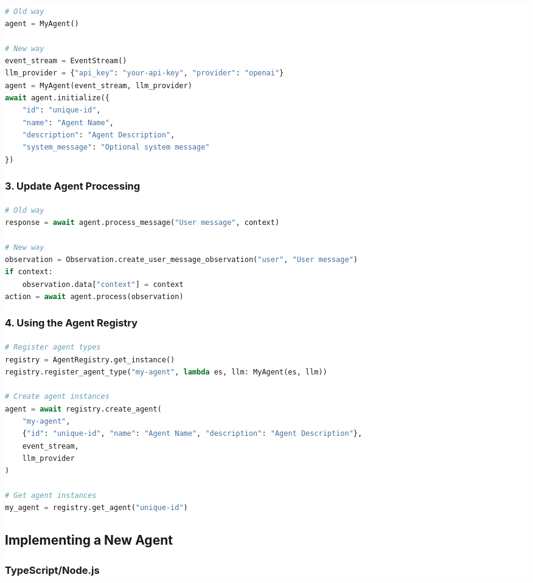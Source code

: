 ```python
# Old way
agent = MyAgent()

# New way
event_stream = EventStream()
llm_provider = {"api_key": "your-api-key", "provider": "openai"}
agent = MyAgent(event_stream, llm_provider)
await agent.initialize({
    "id": "unique-id",
    "name": "Agent Name",
    "description": "Agent Description",
    "system_message": "Optional system message"
})
```

### 3. Update Agent Processing

```python
# Old way
response = await agent.process_message("User message", context)

# New way
observation = Observation.create_user_message_observation("user", "User message")
if context:
    observation.data["context"] = context
action = await agent.process(observation)
```

### 4. Using the Agent Registry

```python
# Register agent types
registry = AgentRegistry.get_instance()
registry.register_agent_type("my-agent", lambda es, llm: MyAgent(es, llm))

# Create agent instances
agent = await registry.create_agent(
    "my-agent",
    {"id": "unique-id", "name": "Agent Name", "description": "Agent Description"},
    event_stream,
    llm_provider
)

# Get agent instances
my_agent = registry.get_agent("unique-id")
```

## Implementing a New Agent

### TypeScript/Node.js
